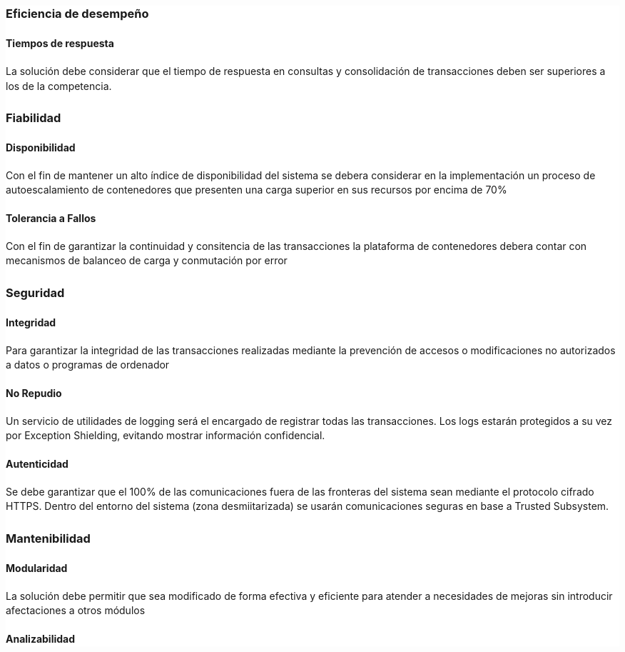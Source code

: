 ### Eficiencia de desempeño

#### Tiempos de respuesta

La solución debe considerar que el tiempo de respuesta en consultas y consolidación de transacciones deben ser
superiores a los de la competencia.

### Fiabilidad

#### Disponibilidad

Con el fin de mantener un alto índice de disponibilidad del sistema se debera considerar en la implementación un proceso
de autoescalamiento de contenedores que presenten una carga superior en sus recursos por encima de 70%

#### Tolerancia a Fallos

Con el fin de garantizar la continuidad y consitencia de las transacciones la plataforma de contenedores debera contar
con mecanismos de balanceo de carga y conmutación por error

### Seguridad

#### Integridad

Para garantizar la integridad de las transacciones realizadas mediante la prevención de accesos o modificaciones no
autorizados a datos o programas de ordenador

#### No Repudio

Un servicio de utilidades de logging será el encargado de registrar todas las transacciones.
Los logs estarán protegidos a su vez por Exception Shielding, evitando mostrar información confidencial.

#### Autenticidad

Se debe garantizar que el 100% de las comunicaciones fuera de las fronteras del sistema sean mediante el protocolo
cifrado HTTPS.
Dentro del entorno del sistema (zona desmiitarizada) se usarán comunicaciones seguras en base a Trusted Subsystem.

### Mantenibilidad

#### Modularidad

La solución debe permitir que sea modificado de forma efectiva y eficiente para atender a necesidades de mejoras sin
introducir afectaciones a otros módulos

#### Analizabilidad
